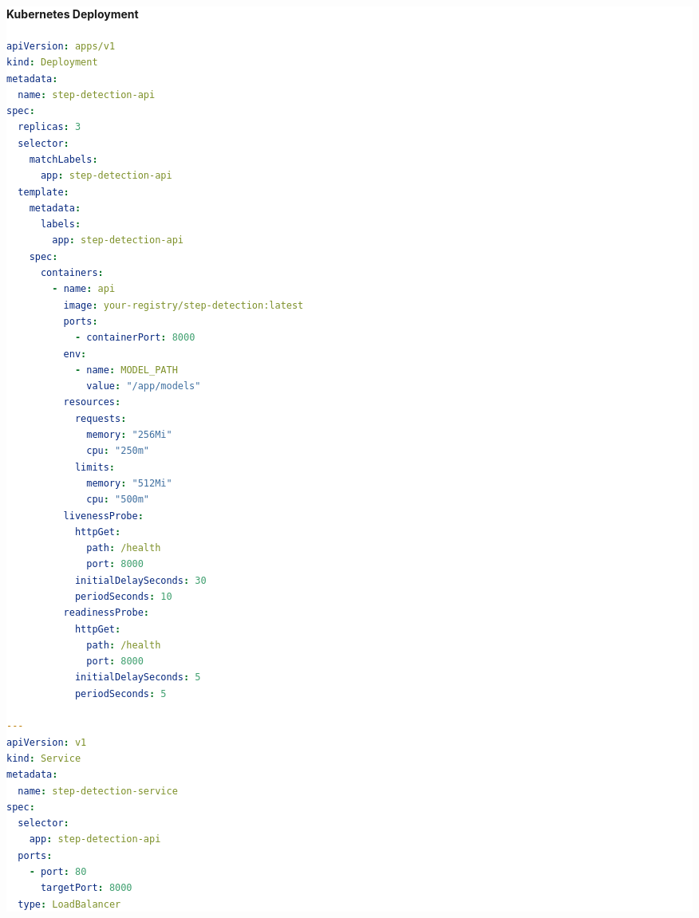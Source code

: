 #### Kubernetes Deployment

```yaml
apiVersion: apps/v1
kind: Deployment
metadata:
  name: step-detection-api
spec:
  replicas: 3
  selector:
    matchLabels:
      app: step-detection-api
  template:
    metadata:
      labels:
        app: step-detection-api
    spec:
      containers:
        - name: api
          image: your-registry/step-detection:latest
          ports:
            - containerPort: 8000
          env:
            - name: MODEL_PATH
              value: "/app/models"
          resources:
            requests:
              memory: "256Mi"
              cpu: "250m"
            limits:
              memory: "512Mi"
              cpu: "500m"
          livenessProbe:
            httpGet:
              path: /health
              port: 8000
            initialDelaySeconds: 30
            periodSeconds: 10
          readinessProbe:
            httpGet:
              path: /health
              port: 8000
            initialDelaySeconds: 5
            periodSeconds: 5

---
apiVersion: v1
kind: Service
metadata:
  name: step-detection-service
spec:
  selector:
    app: step-detection-api
  ports:
    - port: 80
      targetPort: 8000
  type: LoadBalancer
```
